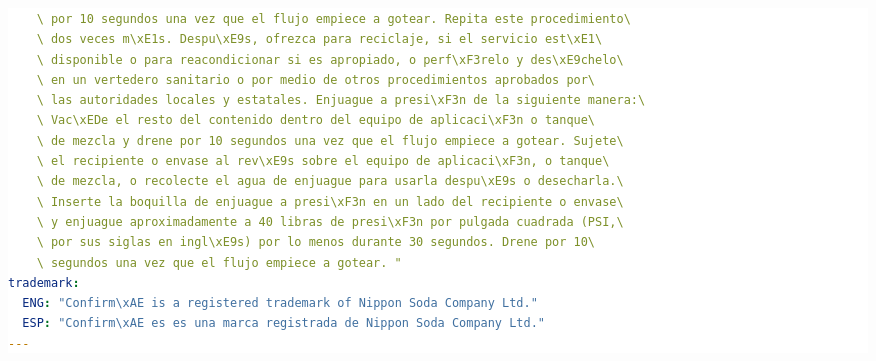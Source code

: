 ```yaml
    \ por 10 segundos una vez que el flujo empiece a gotear. Repita este procedimiento\
    \ dos veces m\xE1s. Despu\xE9s, ofrezca para reciclaje, si el servicio est\xE1\
    \ disponible o para reacondicionar si es apropiado, o perf\xF3relo y des\xE9chelo\
    \ en un vertedero sanitario o por medio de otros procedimientos aprobados por\
    \ las autoridades locales y estatales. Enjuague a presi\xF3n de la siguiente manera:\
    \ Vac\xEDe el resto del contenido dentro del equipo de aplicaci\xF3n o tanque\
    \ de mezcla y drene por 10 segundos una vez que el flujo empiece a gotear. Sujete\
    \ el recipiente o envase al rev\xE9s sobre el equipo de aplicaci\xF3n, o tanque\
    \ de mezcla, o recolecte el agua de enjuague para usarla despu\xE9s o desecharla.\
    \ Inserte la boquilla de enjuague a presi\xF3n en un lado del recipiente o envase\
    \ y enjuague aproximadamente a 40 libras de presi\xF3n por pulgada cuadrada (PSI,\
    \ por sus siglas en ingl\xE9s) por lo menos durante 30 segundos. Drene por 10\
    \ segundos una vez que el flujo empiece a gotear. "
trademark:
  ENG: "Confirm\xAE is a registered trademark of Nippon Soda Company Ltd."
  ESP: "Confirm\xAE es es una marca registrada de Nippon Soda Company Ltd."
---
```

